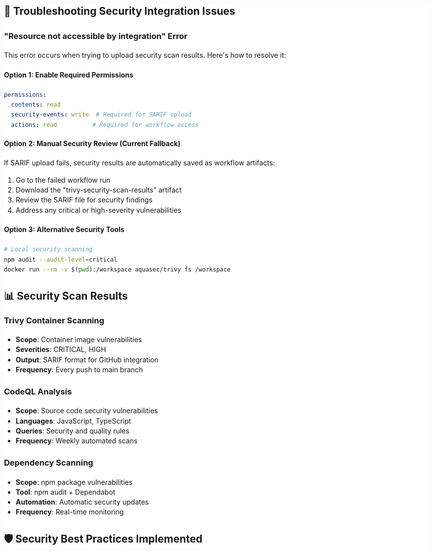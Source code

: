 ## 🔧 Troubleshooting Security Integration Issues

### "Resource not accessible by integration" Error

This error occurs when trying to upload security scan results. Here's how to resolve it:

#### Option 1: Enable Required Permissions
```yaml
permissions:
  contents: read
  security-events: write  # Required for SARIF upload
  actions: read          # Required for workflow access
```

#### Option 2: Manual Security Review (Current Fallback)
If SARIF upload fails, security results are automatically saved as workflow artifacts:
1. Go to the failed workflow run
2. Download the "trivy-security-scan-results" artifact
3. Review the SARIF file for security findings
4. Address any critical or high-severity vulnerabilities

#### Option 3: Alternative Security Tools
```bash
# Local security scanning
npm audit --audit-level=critical
docker run --rm -v $(pwd):/workspace aquasec/trivy fs /workspace
```

## 📊 Security Scan Results

### Trivy Container Scanning
- **Scope**: Container image vulnerabilities
- **Severities**: CRITICAL, HIGH
- **Output**: SARIF format for GitHub integration
- **Frequency**: Every push to main branch

### CodeQL Analysis  
- **Scope**: Source code security vulnerabilities
- **Languages**: JavaScript, TypeScript
- **Queries**: Security and quality rules
- **Frequency**: Weekly automated scans

### Dependency Scanning
- **Scope**: npm package vulnerabilities
- **Tool**: npm audit + Dependabot
- **Automation**: Automatic security updates
- **Frequency**: Real-time monitoring

## 🛡️ Security Best Practices Implemented
